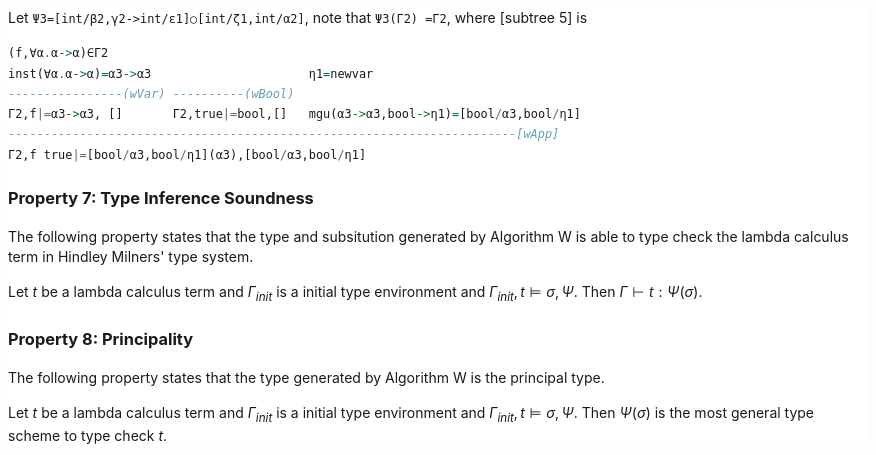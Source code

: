 Let `Ψ3=[int/β2,γ2->int/ε1]○[int/ζ1,int/α2]`, note that `Ψ3(Γ2) =Γ2`,  where [subtree 5] is 

```haskell
(f,∀α.α->α)∈Γ2
inst(∀α.α->α)=α3->α3                      η1=newvar
----------------(wVar) ----------(wBool) 
Γ2,f|=α3->α3, []       Γ2,true|=bool,[]   mgu(α3->α3,bool->η1)=[bool/α3,bool/η1]
-----------------------------------------------------------------------[wApp]
Γ2,f true|=[bool/α3,bool/η1](α3),[bool/α3,bool/η1]
```


### Property 7: Type Inference Soundness
The following property states that the type and subsitution generated by Algorithm W is able to type check the lambda calculus term in Hindley Milners' type system.

Let $t$ be a lambda calculus term and $\Gamma_{init}$ is a initial type environment and $\Gamma_{init}, t \vDash \sigma, \Psi$. Then $\Gamma \vdash t:\Psi(\sigma)$. 

### Property 8: Principality 
The following property states that the type generated by Algorithm W is the principal type.

Let $t$ be a lambda calculus term and $\Gamma_{init}$ is a initial type environment and $\Gamma_{init}, t \vDash \sigma, \Psi$.
Then $\Psi(\sigma)$ is the most general type scheme to type check $t$. 
